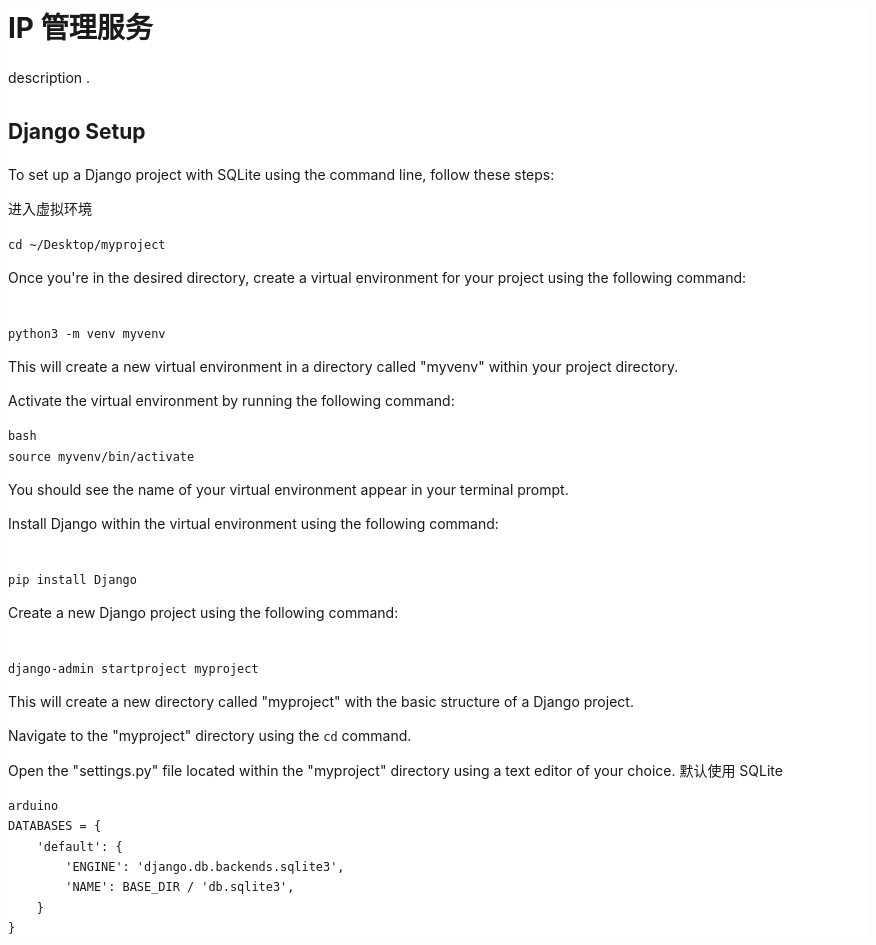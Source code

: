 # IP 管理服务

description .

## Django Setup

To set up a Django project with SQLite using the command line, follow these steps:

进入虚拟环境

```
cd ~/Desktop/myproject
```

Once you're in the desired directory, create a virtual environment for your project using the following command:

```

python3 -m venv myvenv
```

This will create a new virtual environment in a directory called "myvenv" within your project directory.

Activate the virtual environment by running the following command:

```
bash
source myvenv/bin/activate
```

You should see the name of your virtual environment appear in your terminal prompt.

Install Django within the virtual environment using the following command:

```

pip install Django
```

Create a new Django project using the following command:

```

django-admin startproject myproject
```

This will create a new directory called "myproject" with the basic structure of a Django project.

Navigate to the "myproject" directory using the `cd` command.

Open the "settings.py" file located within the "myproject" directory using a text editor of your choice. 默认使用 SQLite

```django
arduino
DATABASES = {
    'default': {
        'ENGINE': 'django.db.backends.sqlite3',
        'NAME': BASE_DIR / 'db.sqlite3',
    }
}
```
